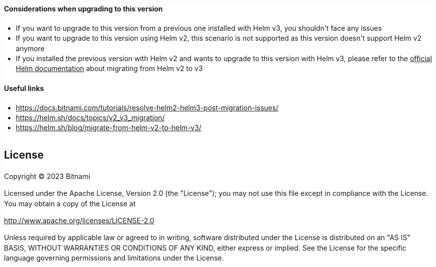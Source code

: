 #### Considerations when upgrading to this version

- If you want to upgrade to this version from a previous one installed with Helm v3, you shouldn't face any issues
- If you want to upgrade to this version using Helm v2, this scenario is not supported as this version doesn't support Helm v2 anymore
- If you installed the previous version with Helm v2 and wants to upgrade to this version with Helm v3, please refer to the [official Helm documentation](https://helm.sh/docs/topics/v2_v3_migration/#migration-use-cases) about migrating from Helm v2 to v3

#### Useful links

- <https://docs.bitnami.com/tutorials/resolve-helm2-helm3-post-migration-issues/>
- <https://helm.sh/docs/topics/v2_v3_migration/>
- <https://helm.sh/blog/migrate-from-helm-v2-to-helm-v3/>

## License

Copyright &copy; 2023 Bitnami

Licensed under the Apache License, Version 2.0 (the "License");
you may not use this file except in compliance with the License.
You may obtain a copy of the License at

<http://www.apache.org/licenses/LICENSE-2.0>

Unless required by applicable law or agreed to in writing, software
distributed under the License is distributed on an "AS IS" BASIS,
WITHOUT WARRANTIES OR CONDITIONS OF ANY KIND, either express or implied.
See the License for the specific language governing permissions and
limitations under the License.